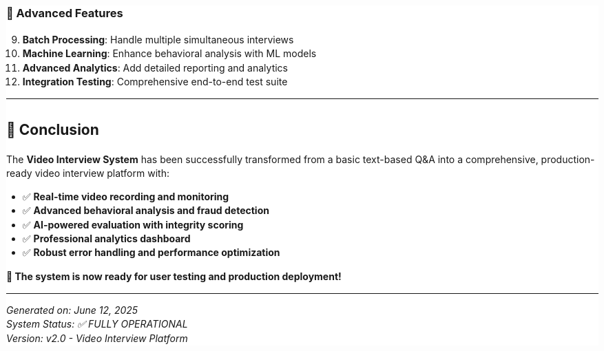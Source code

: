 ### **🚀 Advanced Features**

9. **Batch Processing**: Handle multiple simultaneous interviews
10. **Machine Learning**: Enhance behavioral analysis with ML models
11. **Advanced Analytics**: Add detailed reporting and analytics
12. **Integration Testing**: Comprehensive end-to-end test suite

---

## 🎉 **Conclusion**

The **Video Interview System** has been successfully transformed from a basic text-based Q&A into a comprehensive, production-ready video interview platform with:

- ✅ **Real-time video recording and monitoring**
- ✅ **Advanced behavioral analysis and fraud detection**
- ✅ **AI-powered evaluation with integrity scoring**
- ✅ **Professional analytics dashboard**
- ✅ **Robust error handling and performance optimization**

**🚀 The system is now ready for user testing and production deployment!**

---

_Generated on: June 12, 2025_  
_System Status: ✅ FULLY OPERATIONAL_  
_Version: v2.0 - Video Interview Platform_
